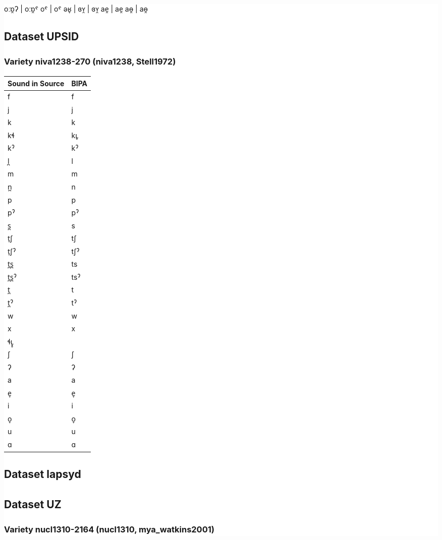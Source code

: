oːɒ̯ʔ | oːɒ̯ˤ 
oˤ | oˤ 
əʁ̞ | <NA> 
ɞʏ̯ | ɞʏ̯ 
ae̯ | ae̯ 
aɵ̯ | aɵ̯ 


## Dataset UPSID

### Variety niva1238-270 (niva1238, Stell1972)

Sound in Source | BIPA 
--- | --- 
f | f 
j | j 
k | k 
kɬ | kʟ̥ 
kˀ | kˀ 
l̪|l | l 
m | m 
n̪|n | n 
p | p 
pˀ | pˀ 
s̪|s | s 
t̠ʃ | tʃ 
t̠ʃˀ | tʃˀ 
t̪s̪|ts | ts 
t̪s̪ˀ|tsˀ | tsˀ 
t̪|t | t 
t̪ˀ|tˀ | tˀ 
w | w 
x | x 
ɬʟ͓̥ | <NA> 
ʃ | ʃ 
ʔ | ʔ 
a | a 
e̞ | e̞ 
i | i 
o̞ | o̞ 
u | u 
ɑ | ɑ 


## Dataset lapsyd



## Dataset UZ

### Variety nucl1310-2164 (nucl1310, mya_watkins2001)
